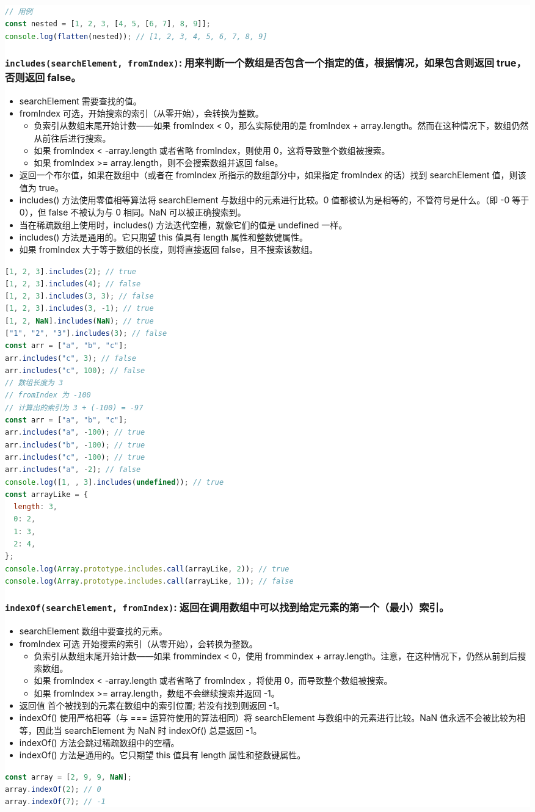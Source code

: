 ```js
// 用例
const nested = [1, 2, 3, [4, 5, [6, 7], 8, 9]];
console.log(flatten(nested)); // [1, 2, 3, 4, 5, 6, 7, 8, 9]
```

### `includes(searchElement, fromIndex)`: 用来判断一个数组是否包含一个指定的值，根据情况，如果包含则返回 true，否则返回 false。
- searchElement 需要查找的值。
- fromIndex 可选，开始搜索的索引（从零开始），会转换为整数。
  - 负索引从数组末尾开始计数——如果 fromIndex < 0，那么实际使用的是 fromIndex + array.length。然而在这种情况下，数组仍然从前往后进行搜索。
  - 如果 fromIndex < -array.length 或者省略 fromIndex，则使用 0，这将导致整个数组被搜索。
  - 如果 fromIndex >= array.length，则不会搜索数组并返回 false。
- 返回一个布尔值，如果在数组中（或者在 fromIndex 所指示的数组部分中，如果指定 fromIndex 的话）找到 searchElement 值，则该值为 true。
- includes() 方法使用零值相等算法将 searchElement 与数组中的元素进行比较。0 值都被认为是相等的，不管符号是什么。（即 -0 等于 0），但 false 不被认为与 0 相同。NaN 可以被正确搜索到。
- 当在稀疏数组上使用时，includes() 方法迭代空槽，就像它们的值是 undefined 一样。
- includes() 方法是通用的。它只期望 this 值具有 length 属性和整数键属性。
- 如果 fromIndex 大于等于数组的长度，则将直接返回 false，且不搜索该数组。
```js
[1, 2, 3].includes(2); // true
[1, 2, 3].includes(4); // false
[1, 2, 3].includes(3, 3); // false
[1, 2, 3].includes(3, -1); // true
[1, 2, NaN].includes(NaN); // true
["1", "2", "3"].includes(3); // false
const arr = ["a", "b", "c"];
arr.includes("c", 3); // false
arr.includes("c", 100); // false
// 数组长度为 3
// fromIndex 为 -100
// 计算出的索引为 3 + (-100) = -97
const arr = ["a", "b", "c"];
arr.includes("a", -100); // true
arr.includes("b", -100); // true
arr.includes("c", -100); // true
arr.includes("a", -2); // false
console.log([1, , 3].includes(undefined)); // true
const arrayLike = {
  length: 3,
  0: 2,
  1: 3,
  2: 4,
};
console.log(Array.prototype.includes.call(arrayLike, 2)); // true
console.log(Array.prototype.includes.call(arrayLike, 1)); // false
```

### `indexOf(searchElement, fromIndex)`: 返回在调用数组中可以找到给定元素的第一个（最小）索引。
- searchElement 数组中要查找的元素。
- fromIndex 可选 开始搜索的索引（从零开始），会转换为整数。
  - 负索引从数组末尾开始计数——如果 frommindex < 0，使用 frommindex + array.length。注意，在这种情况下，仍然从前到后搜索数组。
  - 如果 fromIndex < -array.length 或者省略了 fromIndex ，将使用 0，而导致整个数组被搜索。
  - 如果 fromIndex >= array.length，数组不会继续搜索并返回 -1。
- 返回值 首个被找到的元素在数组中的索引位置; 若没有找到则返回 -1。
- indexOf() 使用严格相等（与 === 运算符使用的算法相同）将 searchElement 与数组中的元素进行比较。NaN 值永远不会被比较为相等，因此当 searchElement 为 NaN 时 indexOf() 总是返回 -1。
- indexOf() 方法会跳过稀疏数组中的空槽。
- indexOf() 方法是通用的。它只期望 this 值具有 length 属性和整数键属性。
```js
const array = [2, 9, 9, NaN];
array.indexOf(2); // 0
array.indexOf(7); // -1
```